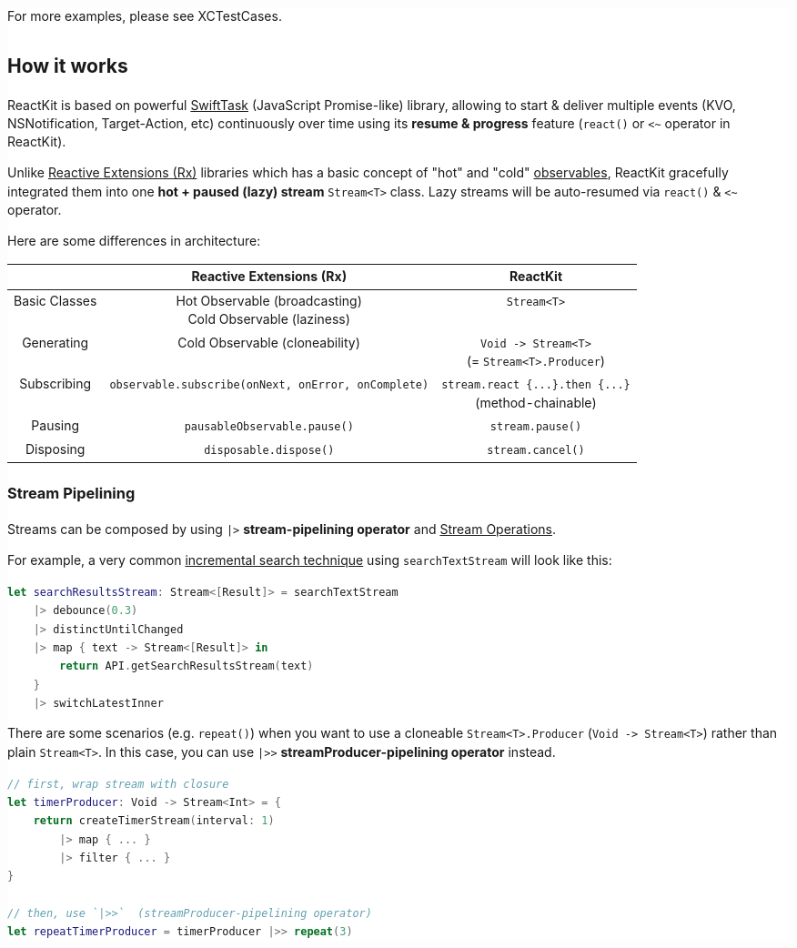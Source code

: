 For more examples, please see XCTestCases.


## How it works

ReactKit is based on powerful [SwiftTask](https://github.com/ReactKit/SwiftTask) (JavaScript Promise-like) library, allowing to start & deliver multiple events (KVO, NSNotification, Target-Action, etc) continuously over time using its **resume & progress** feature (`react()` or `<~` operator in ReactKit).

Unlike [Reactive Extensions (Rx)](https://github.com/Reactive-Extensions) libraries which has a basic concept of "hot" and "cold" [observables](http://reactivex.io/documentation/observable.html), ReactKit gracefully integrated them into one **hot + paused (lazy) stream** `Stream<T>` class. Lazy streams will be auto-resumed via `react()` & `<~` operator.

Here are some differences in architecture:

| | Reactive Extensions (Rx) | ReactKit |
|:---:|:---:|:---:|
| Basic Classes | Hot Observable (broadcasting)<br>Cold Observable (laziness) | `Stream<T>` |
| Generating | Cold Observable (cloneability) | `Void -> Stream<T>`<br>(= `Stream<T>.Producer`) |
| Subscribing | `observable.subscribe(onNext, onError, onComplete)` | `stream.react {...}.then {...}`<br>(method-chainable) |
| Pausing | `pausableObservable.pause()` | `stream.pause()` |
| Disposing | `disposable.dispose()` | `stream.cancel()` |

### Stream Pipelining

Streams can be composed by using `|>` **stream-pipelining operator** and [Stream Operations](#stream-operations).

For example, a very common [incremental search technique](http://en.wikipedia.org/wiki/Incremental_search) using `searchTextStream` will look like this:

```swift
let searchResultsStream: Stream<[Result]> = searchTextStream
    |> debounce(0.3)
    |> distinctUntilChanged
    |> map { text -> Stream<[Result]> in
        return API.getSearchResultsStream(text)
    }
    |> switchLatestInner
```

There are some scenarios (e.g. `repeat()`) when you want to use a cloneable `Stream<T>.Producer` (`Void -> Stream<T>`) rather than plain `Stream<T>`. In this case, you can use `|>>` **streamProducer-pipelining operator** instead.

```swift
// first, wrap stream with closure
let timerProducer: Void -> Stream<Int> = {
    return createTimerStream(interval: 1)
        |> map { ... }
        |> filter { ... }
}

// then, use `|>>`  (streamProducer-pipelining operator)
let repeatTimerProducer = timerProducer |>> repeat(3)
```
